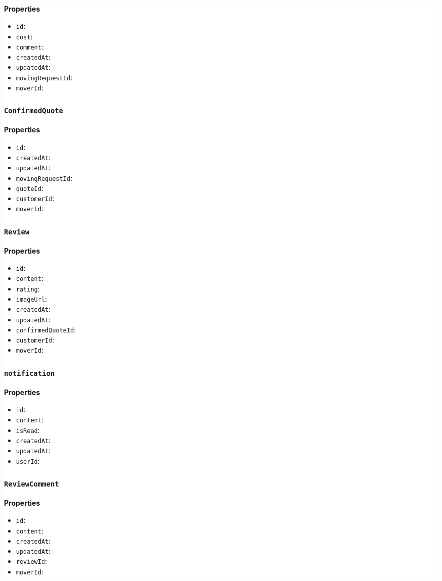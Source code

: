 **Properties**
  - `id`: 
  - `cost`: 
  - `comment`: 
  - `createdAt`: 
  - `updatedAt`: 
  - `movingRequestId`: 
  - `moverId`: 

### `ConfirmedQuote`

**Properties**
  - `id`: 
  - `createdAt`: 
  - `updatedAt`: 
  - `movingRequestId`: 
  - `quoteId`: 
  - `customerId`: 
  - `moverId`: 

### `Review`

**Properties**
  - `id`: 
  - `content`: 
  - `rating`: 
  - `imageUrl`: 
  - `createdAt`: 
  - `updatedAt`: 
  - `confirmedQuoteId`: 
  - `customerId`: 
  - `moverId`: 

### `notification`

**Properties**
  - `id`: 
  - `content`: 
  - `isRead`: 
  - `createdAt`: 
  - `updatedAt`: 
  - `userId`: 

### `ReviewComment`

**Properties**
  - `id`: 
  - `content`: 
  - `createdAt`: 
  - `updatedAt`: 
  - `reviewId`: 
  - `moverId`: 
